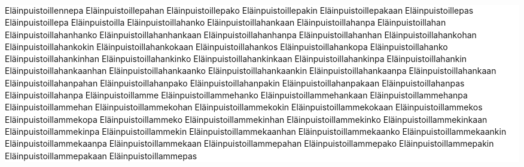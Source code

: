 Eläinpuistoillennepa
Eläinpuistoillepahan
Eläinpuistoillepako
Eläinpuistoillepakin
Eläinpuistoillepakaan
Eläinpuistoillepas
Eläinpuistoillepa
Eläinpuistoilla
Eläinpuistoillahanko
Eläinpuistoillahankaan
Eläinpuistoillahanpa
Eläinpuistoillahan
Eläinpuistoillahanhanko
Eläinpuistoillahanhankaan
Eläinpuistoillahanhanpa
Eläinpuistoillahanhan
Eläinpuistoillahankohan
Eläinpuistoillahankokin
Eläinpuistoillahankokaan
Eläinpuistoillahankos
Eläinpuistoillahankopa
Eläinpuistoillahanko
Eläinpuistoillahankinhan
Eläinpuistoillahankinko
Eläinpuistoillahankinkaan
Eläinpuistoillahankinpa
Eläinpuistoillahankin
Eläinpuistoillahankaanhan
Eläinpuistoillahankaanko
Eläinpuistoillahankaankin
Eläinpuistoillahankaanpa
Eläinpuistoillahankaan
Eläinpuistoillahanpahan
Eläinpuistoillahanpako
Eläinpuistoillahanpakin
Eläinpuistoillahanpakaan
Eläinpuistoillahanpas
Eläinpuistoillahanpa
Eläinpuistoillamme
Eläinpuistoillammehanko
Eläinpuistoillammehankaan
Eläinpuistoillammehanpa
Eläinpuistoillammehan
Eläinpuistoillammekohan
Eläinpuistoillammekokin
Eläinpuistoillammekokaan
Eläinpuistoillammekos
Eläinpuistoillammekopa
Eläinpuistoillammeko
Eläinpuistoillammekinhan
Eläinpuistoillammekinko
Eläinpuistoillammekinkaan
Eläinpuistoillammekinpa
Eläinpuistoillammekin
Eläinpuistoillammekaanhan
Eläinpuistoillammekaanko
Eläinpuistoillammekaankin
Eläinpuistoillammekaanpa
Eläinpuistoillammekaan
Eläinpuistoillammepahan
Eläinpuistoillammepako
Eläinpuistoillammepakin
Eläinpuistoillammepakaan
Eläinpuistoillammepas